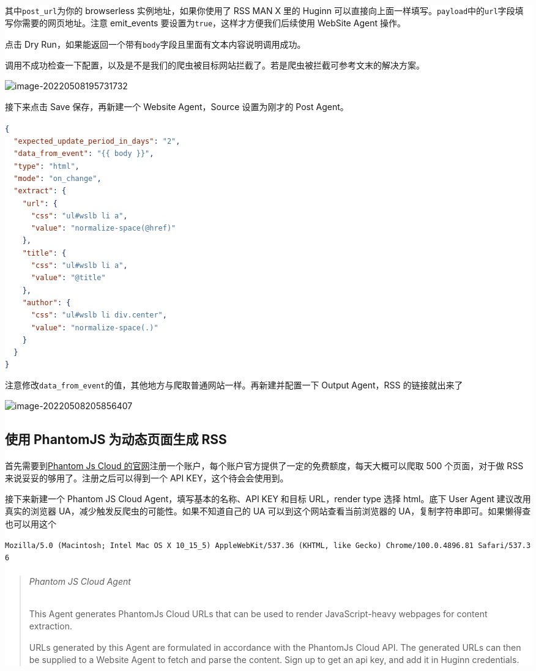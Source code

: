 其中`post_url`为你的 browserless 实例地址，如果你使用了 RSS MAN X 里的 Huginn 可以直接向上面一样填写。`payload`中的`url`字段填写你需要的网页地址。注意 emit_events 要设置为`true`，这样才方便我们后续使用 WebSite Agent 操作。

点击 Dry Run，如果能返回一个带有`body`字段且里面有文本内容说明调用成功。

调用不成功检查一下配置，以及是不是我们的爬虫被目标网站拦截了。若是爬虫被拦截可参考文末的解决方案。

![image-20220508195731732](https://blog-1301127393.file.myqcloud.com/BlogImgs/202205082207725.png)

接下来点击 Save 保存，再新建一个 Website Agent，Source 设置为刚才的 Post Agent。

```json
{
  "expected_update_period_in_days": "2",
  "data_from_event": "{{ body }}",
  "type": "html",
  "mode": "on_change",
  "extract": {
    "url": {
      "css": "ul#wslb li a",
      "value": "normalize-space(@href)"
    },
    "title": {
      "css": "ul#wslb li a",
      "value": "@title"
    },
    "author": {
      "css": "ul#wslb li div.center",
      "value": "normalize-space(.)"
    }
  }
}
```



注意修改`data_from_event`的值，其他地方与爬取普通网站一样。再新建并配置一下 Output Agent，RSS 的链接就出来了

![image-20220508205856407](https://blog-1301127393.file.myqcloud.com/BlogImgs/202205082207726.png)



## 使用 PhantomJS 为动态页面生成 RSS

首先需要到[Phantom Js Cloud 的官网](https://phantomjscloud.com)注册一个账户，每个账户官方提供了一定的免费额度，每天大概可以爬取 500 个页面，对于做 RSS 来说妥妥的够用了。注册之后可以得到一个 API KEY，这个待会会使用到。

接下来新建一个 Phantom JS Cloud Agent，填写基本的名称、API KEY 和目标 URL，render type 选择 html。底下 User Agent 建议改用真实的浏览器 UA，减少触发反爬虫的可能性。如果不知道自己的 UA 可以到这个网站查看当前浏览器的 UA，复制字符串即可。如果懒得查也可以用这个

```
Mozilla/5.0 (Macintosh; Intel Mac OS X 10_15_5) AppleWebKit/537.36 (KHTML, like Gecko) Chrome/100.0.4896.81 Safari/537.36
```

> ###### Phantom JS Cloud Agent
>
> This Agent generates PhantomJs Cloud URLs that can be used to render JavaScript-heavy webpages for content extraction.
>
> URLs generated by this Agent are formulated in accordance with the PhantomJs Cloud API. The generated URLs can then be supplied to a Website Agent to fetch and parse the content. Sign up to get an api key, and add it in Huginn credentials.
